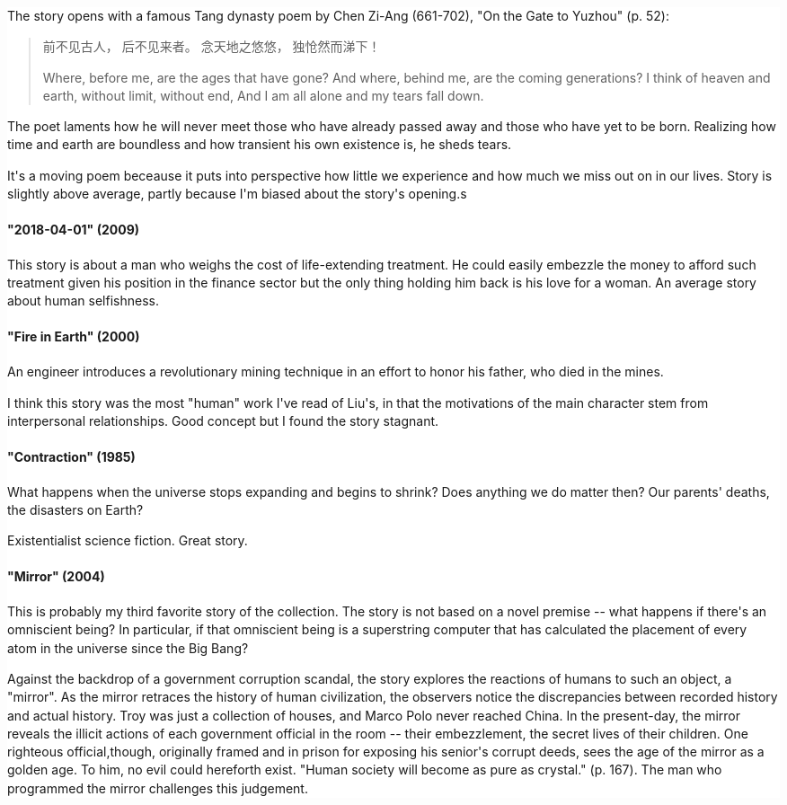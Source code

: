 The story opens with a famous Tang dynasty poem by Chen Zi-Ang (661-702), "On the Gate to Yuzhou" (p. 52):

>前不见古人，
>后不见来者。
>念天地之悠悠，
>独怆然而涕下！
>
> Where, before me, are the ages that have gone?
> And where, behind me, are the coming generations?
> I think of heaven and earth, without limit, without end,
> And I am all alone and my tears fall down.

The poet laments how he will never meet those who have already passed away and those who have yet to be born. Realizing how time and earth are boundless and how transient his own existence is, he sheds tears.

It's a moving poem beceause it puts into perspective how little we experience and how much we miss out on in our lives. Story is slightly above average, partly because I'm biased about the story's opening.s

#### "2018-04-01" (2009)
This story is about a man who weighs the cost of life-extending treatment. He could easily embezzle the money to afford such treatment given his position in the finance sector but the only thing holding him back is his love for a woman. An average story about human selfishness.

#### "Fire in Earth" (2000)
An engineer introduces a revolutionary mining technique in an effort to honor his father, who died in the mines.

I think this story was the most "human" work I've read of Liu's, in that the motivations of the main character stem from interpersonal relationships. Good concept but I found the story stagnant.

#### "Contraction" (1985)
What happens when the universe stops expanding and begins to shrink? Does anything we do matter then? Our parents' deaths, the disasters on Earth?

Existentialist science fiction. Great story.

#### "Mirror" (2004)
This is probably my third favorite story of the collection. The story is not based on a novel premise -- what happens if there's an omniscient being? In particular, if that omniscient being is a superstring computer that has calculated the placement of every atom in the universe since the Big Bang?

Against the backdrop of a government corruption scandal, the story explores the reactions of humans to such an object, a "mirror". As the mirror retraces the history of human civilization, the observers notice the discrepancies between recorded history and actual history. Troy was just a collection of houses, and Marco Polo never reached China. In the present-day, the mirror reveals the illicit actions of each government official in the room -- their embezzlement, the secret lives of their children. One righteous official,though, originally framed and in prison for exposing his senior's corrupt deeds, sees the age of the mirror as a golden age. To him, no evil could hereforth exist. "Human society will become as pure as crystal." (p. 167). The man who programmed the mirror challenges this judgement.
